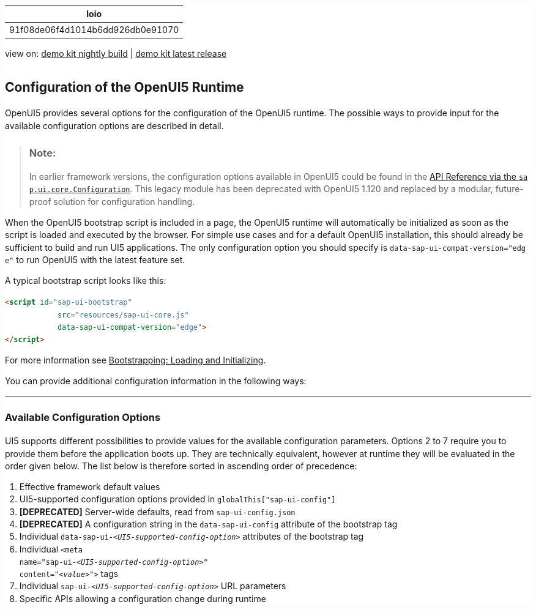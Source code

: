 

| loio |
| -----|
| 91f08de06f4d1014b6dd926db0e91070 |

<div id="loio">

view on: [demo kit nightly build](https://sdk.openui5.org/nightly/#/topic/91f08de06f4d1014b6dd926db0e91070) | [demo kit latest release](https://sdk.openui5.org/topic/91f08de06f4d1014b6dd926db0e91070)</div>

## Configuration of the OpenUI5 Runtime

OpenUI5 provides several options for the configuration of the OpenUI5 runtime. The possible ways to provide input for the available configuration options are described in detail.

> ### Note:  
> In earlier framework versions, the configuration options available in OpenUI5 could be found in the [API Reference via the `sap.ui.core.Configuration`](https://sdk.openui5.org/api/sap.ui.core.Configuration). This legacy module has been deprecated with OpenUI5 1.120 and replaced by a modular, future-proof solution for configuration handling.

When the OpenUI5 bootstrap script is included in a page, the OpenUI5 runtime will automatically be initialized as soon as the script is loaded and executed by the browser. For simple use cases and for a default OpenUI5 installation, this should already be sufficient to build and run UI5 applications. The only configuration option you should specify is `data-sap-ui-compat-version="edge"` to run OpenUI5 with the latest feature set.

A typical bootstrap script looks like this:

```html
<script id="sap-ui-bootstrap"
            src="resources/sap-ui-core.js"
            data-sap-ui-compat-version="edge">
</script>
```

For more information see [Bootstrapping: Loading and Initializing](Bootstrapping_Loading_and_Initializing_a04b0d1.md).

You can provide additional configuration information in the following ways:

***

<a name="loio91f08de06f4d1014b6dd926db0e91070__section_ACO"/>

### Available Configuration Options

UI5 supports different possibilities to provide values for the available configuration parameters. Options 2 to 7 require you to provide them before the application boots up. They are technically equivalent, however at runtime they will be evaluated in the order given below. The list below is therefore sorted in ascending order of precedence:

1.  Effective framework default values
2.  UI5-supported configuration options provided in `globalThis["sap-ui-config"]`
3.  **\[DEPRECATED\]** Server-wide defaults, read from `sap-ui-config.json`
4.  **\[DEPRECATED\]** A configuration string in the `data-sap-ui-config` attribute of the bootstrap tag
5.  Individual <code>data-sap-ui-&lt;<i>UI5-supported-config-option</i>&gt;</code> attributes of the bootstrap tag
6.  Individual <code>&lt;meta name="sap-ui-&lt;<i>UI5-supported-config-option</i>&gt;" content="&lt;<i>value</i>&gt;"&gt;</code> tags
7.  Individual <code>sap-ui-&lt;<i>UI5-supported-config-option</i>&gt;</code> URL parameters
8.  Specific APIs allowing a configuration change during runtime
